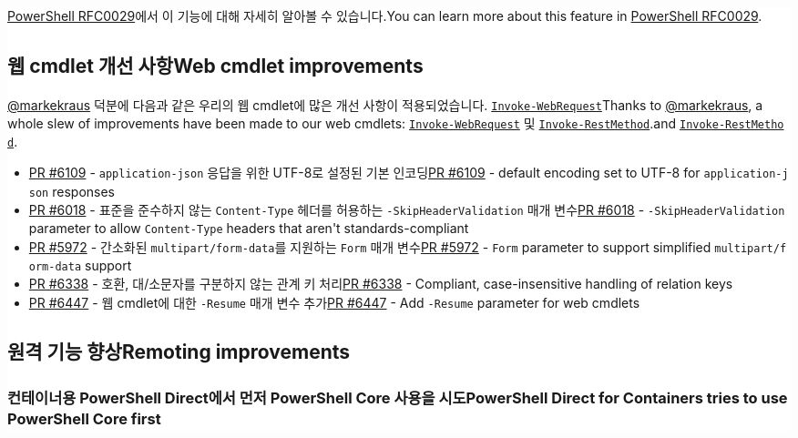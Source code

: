 <span data-ttu-id="de24e-193">[PowerShell RFC0029](https://github.com/PowerShell/PowerShell-RFC/blob/master/5-Final/RFC0029-Support-Experimental-Features.md)에서 이 기능에 대해 자세히 알아볼 수 있습니다.</span><span class="sxs-lookup"><span data-stu-id="de24e-193">You can learn more about this feature in [PowerShell RFC0029](https://github.com/PowerShell/PowerShell-RFC/blob/master/5-Final/RFC0029-Support-Experimental-Features.md).</span></span>

## <a name="web-cmdlet-improvements"></a><span data-ttu-id="de24e-194">웹 cmdlet 개선 사항</span><span class="sxs-lookup"><span data-stu-id="de24e-194">Web cmdlet improvements</span></span>

<span data-ttu-id="de24e-195">[@markekraus](https://github.com/markekraus) 덕분에 다음과 같은 우리의 웹 cmdlet에 많은 개선 사항이 적용되었습니다. [`Invoke-WebRequest`](/powershell/module/microsoft.powershell.utility/invoke-webrequest)</span><span class="sxs-lookup"><span data-stu-id="de24e-195">Thanks to [@markekraus](https://github.com/markekraus), a whole slew of improvements have been made to our web cmdlets: [`Invoke-WebRequest`](/powershell/module/microsoft.powershell.utility/invoke-webrequest)</span></span>
<span data-ttu-id="de24e-196">및 [`Invoke-RestMethod`](/powershell/module/microsoft.powershell.utility/invoke-restmethod).</span><span class="sxs-lookup"><span data-stu-id="de24e-196">and [`Invoke-RestMethod`](/powershell/module/microsoft.powershell.utility/invoke-restmethod).</span></span>

- <span data-ttu-id="de24e-197">[PR #6109](https://github.com/PowerShell/PowerShell/pull/6109) - `application-json` 응답을 위한 UTF-8로 설정된 기본 인코딩</span><span class="sxs-lookup"><span data-stu-id="de24e-197">[PR #6109](https://github.com/PowerShell/PowerShell/pull/6109) - default encoding set to UTF-8 for `application-json` responses</span></span>
- <span data-ttu-id="de24e-198">[PR #6018](https://github.com/PowerShell/PowerShell/pull/6018) -  표준을 준수하지 않는 `Content-Type` 헤더를 허용하는 `-SkipHeaderValidation` 매개 변수</span><span class="sxs-lookup"><span data-stu-id="de24e-198">[PR #6018](https://github.com/PowerShell/PowerShell/pull/6018) - `-SkipHeaderValidation` parameter to allow `Content-Type` headers that aren't standards-compliant</span></span>
- <span data-ttu-id="de24e-199">[PR #5972](https://github.com/PowerShell/PowerShell/pull/5972) -  간소화된 `multipart/form-data`를 지원하는 `Form` 매개 변수</span><span class="sxs-lookup"><span data-stu-id="de24e-199">[PR #5972](https://github.com/PowerShell/PowerShell/pull/5972) - `Form` parameter to support simplified `multipart/form-data` support</span></span>
- <span data-ttu-id="de24e-200">[PR #6338](https://github.com/PowerShell/PowerShell/pull/6338) - 호환, 대/소문자를 구분하지 않는 관계 키 처리</span><span class="sxs-lookup"><span data-stu-id="de24e-200">[PR #6338](https://github.com/PowerShell/PowerShell/pull/6338) - Compliant, case-insensitive handling of relation keys</span></span>
- <span data-ttu-id="de24e-201">[PR #6447](https://github.com/PowerShell/PowerShell/pull/6447) - 웹 cmdlet에 대한 `-Resume` 매개 변수 추가</span><span class="sxs-lookup"><span data-stu-id="de24e-201">[PR #6447](https://github.com/PowerShell/PowerShell/pull/6447) - Add `-Resume` parameter for web cmdlets</span></span>

## <a name="remoting-improvements"></a><span data-ttu-id="de24e-202">원격 기능 향상</span><span class="sxs-lookup"><span data-stu-id="de24e-202">Remoting improvements</span></span>

### <a name="powershell-direct-for-containers-tries-to-use-powershell-core-first"></a><span data-ttu-id="de24e-203">컨테이너용 PowerShell Direct에서 먼저 PowerShell Core 사용을 시도</span><span class="sxs-lookup"><span data-stu-id="de24e-203">PowerShell Direct for Containers tries to use PowerShell Core first</span></span>
